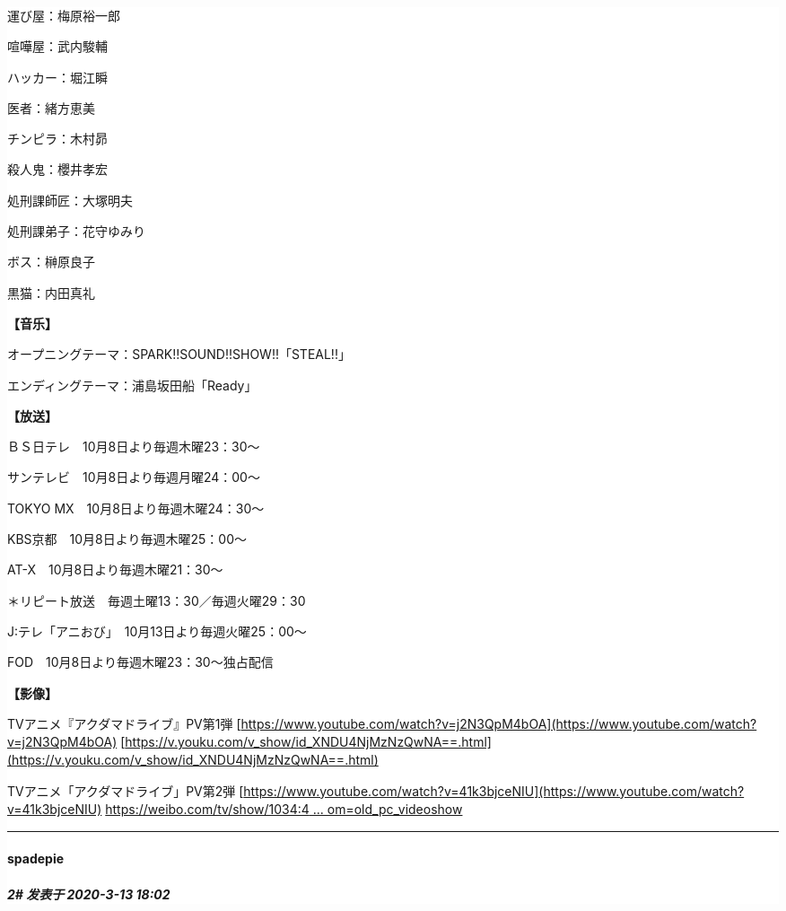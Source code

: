 運び屋：梅原裕一郎

喧嘩屋：武内駿輔

ハッカー：堀江瞬

医者：緒方恵美

チンピラ：木村昴

殺人鬼：櫻井孝宏

処刑課師匠：大塚明夫

処刑課弟子：花守ゆみり

ボス：榊原良子

黒猫：内田真礼

<strong>【音乐】</strong>

オープニングテーマ：SPARK!!SOUND!!SHOW!!「STEAL!!」

エンディングテーマ：浦島坂田船「Ready」 

<strong>【放送】</strong>

ＢＳ日テレ　10月8日より毎週木曜23：30～

サンテレビ　10月8日より毎週月曜24：00～

TOKYO MX　10月8日より毎週木曜24：30～

KBS京都　10月8日より毎週木曜25：00～

AT-X　10月8日より毎週木曜21：30～

＊リピート放送　毎週土曜13：30／毎週火曜29：30

J:テレ「アニおび」　10月13日より毎週火曜25：00～ 

FOD　10月8日より毎週木曜23：30～独占配信

<strong>【影像】</strong>

TVアニメ『アクダマドライブ』PV第1弾
[https://www.youtube.com/watch?v=j2N3QpM4bOA](https://www.youtube.com/watch?v=j2N3QpM4bOA)
[https://v.youku.com/v_show/id_XNDU4NjMzNzQwNA==.html](https://v.youku.com/v_show/id_XNDU4NjMzNzQwNA==.html)

TVアニメ「アクダマドライブ」PV第2弾
[https://www.youtube.com/watch?v=41k3bjceNIU](https://www.youtube.com/watch?v=41k3bjceNIU)
[https://weibo.com/tv/show/1034:4 ... om=old_pc_videoshow](https://weibo.com/tv/show/1034:4547688759230469?from=old_pc_videoshow)







*****

####  spadepie  
##### 2#       发表于 2020-3-13 18:02

